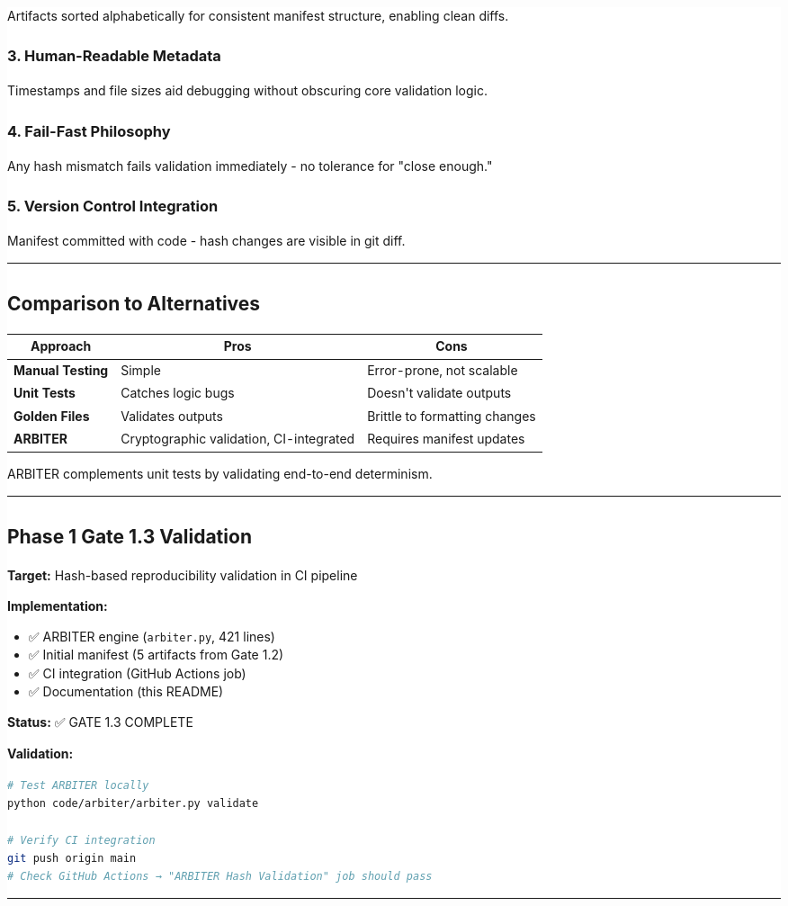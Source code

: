 Artifacts sorted alphabetically for consistent manifest structure, enabling clean diffs.

### 3. Human-Readable Metadata

Timestamps and file sizes aid debugging without obscuring core validation logic.

### 4. Fail-Fast Philosophy

Any hash mismatch fails validation immediately - no tolerance for "close enough."

### 5. Version Control Integration

Manifest committed with code - hash changes are visible in git diff.

---

## Comparison to Alternatives

| Approach | Pros | Cons |
|----------|------|------|
| **Manual Testing** | Simple | Error-prone, not scalable |
| **Unit Tests** | Catches logic bugs | Doesn't validate outputs |
| **Golden Files** | Validates outputs | Brittle to formatting changes |
| **ARBITER** | Cryptographic validation, CI-integrated | Requires manifest updates |

ARBITER complements unit tests by validating end-to-end determinism.

---

## Phase 1 Gate 1.3 Validation

**Target:** Hash-based reproducibility validation in CI pipeline

**Implementation:**
- ✅ ARBITER engine (`arbiter.py`, 421 lines)
- ✅ Initial manifest (5 artifacts from Gate 1.2)
- ✅ CI integration (GitHub Actions job)
- ✅ Documentation (this README)

**Status:** ✅ GATE 1.3 COMPLETE

**Validation:**
```bash
# Test ARBITER locally
python code/arbiter/arbiter.py validate

# Verify CI integration
git push origin main
# Check GitHub Actions → "ARBITER Hash Validation" job should pass
```

---
